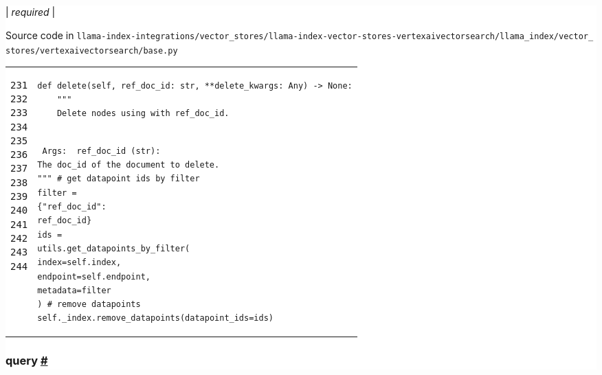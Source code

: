 

 | _required_ |

Source code in `llama-index-integrations/vector_stores/llama-index-vector-stores-vertexaivectorsearch/llama_index/vector_stores/vertexaivectorsearch/base.py`

<table class="highlighttable"><tbody><tr><td class="linenos"><div class="linenodiv"><pre><span></span><span class="normal">231</span>
<span class="normal">232</span>
<span class="normal">233</span>
<span class="normal">234</span>
<span class="normal">235</span>
<span class="normal">236</span>
<span class="normal">237</span>
<span class="normal">238</span>
<span class="normal">239</span>
<span class="normal">240</span>
<span class="normal">241</span>
<span class="normal">242</span>
<span class="normal">243</span>
<span class="normal">244</span></pre></div></td><td class="code"><div><pre><span></span><code><span class="k">def</span> <span class="nf">delete</span><span class="p">(</span><span class="bp">self</span><span class="p">,</span> <span class="n">ref_doc_id</span><span class="p">:</span> <span class="nb">str</span><span class="p">,</span> <span class="o">**</span><span class="n">delete_kwargs</span><span class="p">:</span> <span class="n">Any</span><span class="p">)</span> <span class="o">-&gt;</span> <span class="kc">None</span><span class="p">:</span>
<span class="w">    </span><span class="sd">"""</span>
<span class="sd">    Delete nodes using with ref_doc_id.</span>

<span class="sd">    Args:</span>
<span class="sd">        ref_doc_id (str): The doc_id of the document to delete.</span>
<span class="sd">    """</span>
    <span class="c1"># get datapoint ids by filter</span>
    <span class="nb">filter</span> <span class="o">=</span> <span class="p">{</span><span class="s2">"ref_doc_id"</span><span class="p">:</span> <span class="n">ref_doc_id</span><span class="p">}</span>
    <span class="n">ids</span> <span class="o">=</span> <span class="n">utils</span><span class="o">.</span><span class="n">get_datapoints_by_filter</span><span class="p">(</span>
        <span class="n">index</span><span class="o">=</span><span class="bp">self</span><span class="o">.</span><span class="n">index</span><span class="p">,</span> <span class="n">endpoint</span><span class="o">=</span><span class="bp">self</span><span class="o">.</span><span class="n">endpoint</span><span class="p">,</span> <span class="n">metadata</span><span class="o">=</span><span class="nb">filter</span>
    <span class="p">)</span>
    <span class="c1"># remove datapoints</span>
    <span class="bp">self</span><span class="o">.</span><span class="n">_index</span><span class="o">.</span><span class="n">remove_datapoints</span><span class="p">(</span><span class="n">datapoint_ids</span><span class="o">=</span><span class="n">ids</span><span class="p">)</span>
</code></pre></div></td></tr></tbody></table>

### query [#](https://docs.llamaindex.ai/en/stable/api_reference/storage/vector_store/vertexaivectorsearch/#llama_index.vector_stores.vertexaivectorsearch.VertexAIVectorStore.query "Permanent link")
